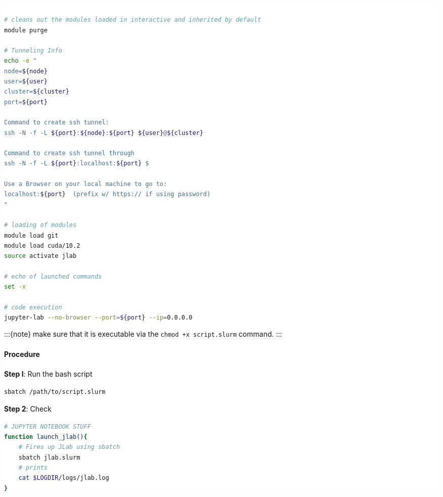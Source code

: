 ```bash

# cleans out the modules loaded in interactive and inherited by default 
module purge

# Tunneling Info
echo -e "
node=${node}
user=${user}
cluster=${cluster}
port=${port}

Command to create ssh tunnel:
ssh -N -f -L ${port}:${node}:${port} ${user}@${cluster}

Command to create ssh tunnel through
ssh -N -f -L ${port}:localhost:${port} $

Use a Browser on your local machine to go to:
localhost:${port}  (prefix w/ https:// if using password)
"
 
# loading of modules
module load git
module load cuda/10.2
source activate jlab
 
# echo of launched commands
set -x
 
# code execution
jupyter-lab --no-browser --port=${port} --ip=0.0.0.0
```

:::{note}
make sure that it is executable via the `chmod +x script.slurm` command.
:::


#### Procedure

**Step I**: Run the bash script

```bash
sbatch /path/to/script.slurm
```

**Step 2**: Check


```bash
# JUPYTER NOTEBOOK STUFF
function launch_jlab(){
    # Fires up JLab using sbatch
    sbatch jlab.slurm
    # prints
    cat $LOGDIR/logs/jlab.log
}
```
